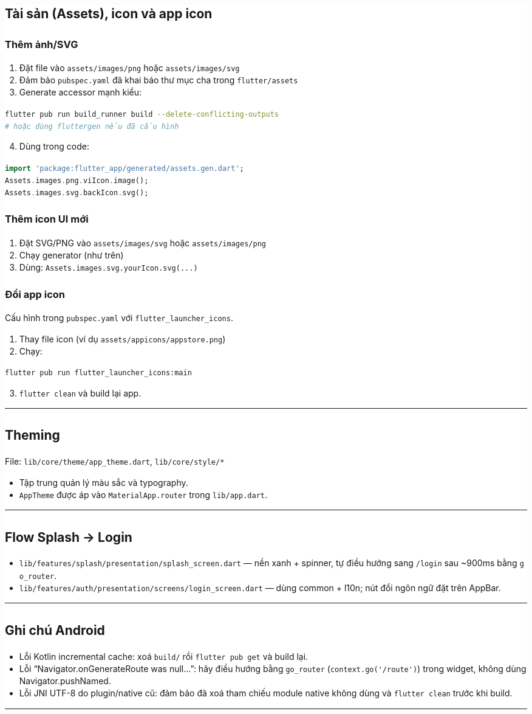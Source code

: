
## Tài sản (Assets), icon và app icon

### Thêm ảnh/SVG
1) Đặt file vào `assets/images/png` hoặc `assets/images/svg`
2) Đảm bảo `pubspec.yaml` đã khai báo thư mục cha trong `flutter/assets`
3) Generate accessor mạnh kiểu:
```bash
flutter pub run build_runner build --delete-conflicting-outputs
# hoặc dùng fluttergen nếu đã cấu hình
```
4) Dùng trong code:
```dart
import 'package:flutter_app/generated/assets.gen.dart';
Assets.images.png.viIcon.image();
Assets.images.svg.backIcon.svg();
```

### Thêm icon UI mới
1) Đặt SVG/PNG vào `assets/images/svg` hoặc `assets/images/png`
2) Chạy generator (như trên)
3) Dùng: `Assets.images.svg.yourIcon.svg(...)`

### Đổi app icon
Cấu hình trong `pubspec.yaml` với `flutter_launcher_icons`.
1) Thay file icon (ví dụ `assets/appicons/appstore.png`)
2) Chạy:
```bash
flutter pub run flutter_launcher_icons:main
```
3) `flutter clean` và build lại app.

---

## Theming
File: `lib/core/theme/app_theme.dart`, `lib/core/style/*`
- Tập trung quản lý màu sắc và typography.
- `AppTheme` được áp vào `MaterialApp.router` trong `lib/app.dart`.

---

## Flow Splash → Login
- `lib/features/splash/presentation/splash_screen.dart` — nền xanh + spinner, tự điều hướng sang `/login` sau ~900ms bằng `go_router`.
- `lib/features/auth/presentation/screens/login_screen.dart` — dùng common + l10n; nút đổi ngôn ngữ đặt trên AppBar.

---

## Ghi chú Android
- Lỗi Kotlin incremental cache: xoá `build/` rồi `flutter pub get` và build lại.
- Lỗi “Navigator.onGenerateRoute was null…”: hãy điều hướng bằng `go_router` (`context.go('/route')`) trong widget, không dùng Navigator.pushNamed.
- Lỗi JNI UTF-8 do plugin/native cũ: đảm bảo đã xoá tham chiếu module native không dùng và `flutter clean` trước khi build.

---